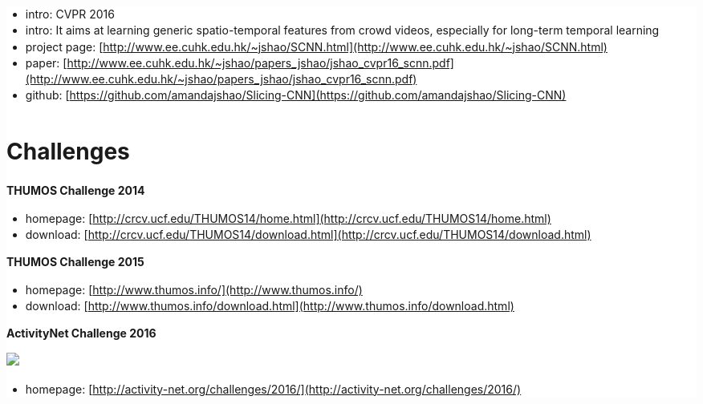 - intro: CVPR 2016
- intro: It aims at learning generic spatio-temporal features from crowd videos, especially for long-term temporal learning
- project page: [http://www.ee.cuhk.edu.hk/~jshao/SCNN.html](http://www.ee.cuhk.edu.hk/~jshao/SCNN.html)
- paper: [http://www.ee.cuhk.edu.hk/~jshao/papers_jshao/jshao_cvpr16_scnn.pdf](http://www.ee.cuhk.edu.hk/~jshao/papers_jshao/jshao_cvpr16_scnn.pdf)
- github: [https://github.com/amandajshao/Slicing-CNN](https://github.com/amandajshao/Slicing-CNN)

# Challenges

**THUMOS Challenge 2014**

- homepage: [http://crcv.ucf.edu/THUMOS14/home.html](http://crcv.ucf.edu/THUMOS14/home.html)
- download: [http://crcv.ucf.edu/THUMOS14/download.html](http://crcv.ucf.edu/THUMOS14/download.html)

**THUMOS Challenge 2015**

- homepage: [http://www.thumos.info/](http://www.thumos.info/)
- download: [http://www.thumos.info/download.html](http://www.thumos.info/download.html)

**ActivityNet Challenge 2016**

![](http://activity-net.org/challenges/2016/images/anet_cover.png)

- homepage: [http://activity-net.org/challenges/2016/](http://activity-net.org/challenges/2016/)
